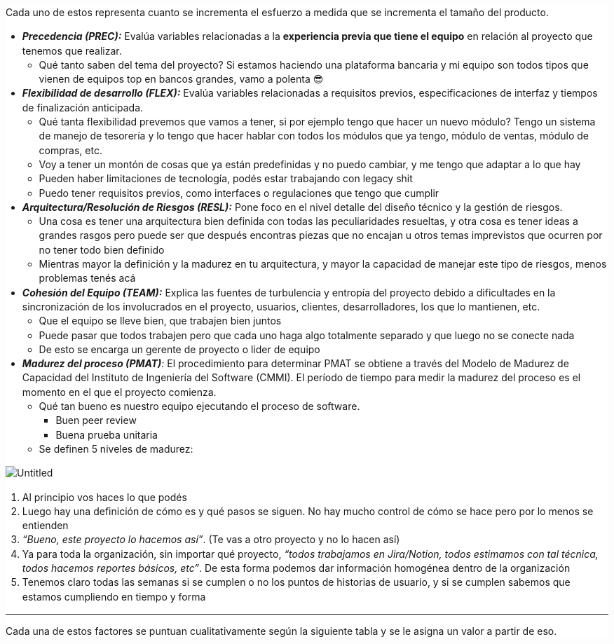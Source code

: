 Cada uno de estos representa cuanto se incrementa el esfuerzo a medida que se incrementa el tamaño del producto.

- _**Precedencia (PREC):**_ Evalúa variables relacionadas a la **experiencia previa que tiene el equipo** en relación al proyecto que tenemos que realizar.
    - Qué tanto saben del tema del proyecto? Si estamos haciendo una plataforma bancaria y mi equipo son todos tipos que vienen de equipos top en bancos grandes, vamo a polenta 😎
- _**Flexibilidad de desarrollo (FLEX):**_ Evalúa variables relacionadas a requisitos previos, especificaciones de interfaz y tiempos de finalización anticipada.
    - Qué tanta flexibilidad prevemos que vamos a tener, si por ejemplo tengo que hacer un nuevo módulo? Tengo un sistema de manejo de tesorería y lo tengo que hacer hablar con todos los módulos que ya tengo, módulo de ventas, módulo de compras, etc.
    - Voy a tener un montón de cosas que ya están predefinidas y no puedo cambiar, y me tengo que adaptar a lo que hay
    - Pueden haber limitaciones de tecnología, podés estar trabajando con legacy shit
    - Puedo tener requisitos previos, como interfaces o regulaciones que tengo que cumplir
- _**Arquitectura/Resolución de Riesgos (RESL):**_ Pone foco en el nivel detalle del diseño técnico y la gestión de riesgos.
    - Una cosa es tener una arquitectura bien definida con todas las peculiaridades resueltas, y otra cosa es tener ideas a grandes rasgos pero puede ser que después encontras piezas que no encajan u otros temas imprevistos que ocurren por no tener todo bien definido
    - Mientras mayor la definición y la madurez en tu arquitectura, y mayor la capacidad de manejar este tipo de riesgos, menos problemas tenés acá
- _**Cohesión del Equipo (TEAM):**_ Explica las fuentes de turbulencia y entropía del proyecto debido a dificultades en la sincronización de los involucrados en el proyecto, usuarios, clientes, desarrolladores, los que lo mantienen, etc.
    - Que el equipo se lleve bien, que trabajen bien juntos
    - Puede pasar que todos trabajen pero que cada uno haga algo totalmente separado y que luego no se conecte nada
    - De esto se encarga un gerente de proyecto o lider de equipo
- _**Madurez del proceso (PMAT)**:_ El procedimiento para determinar PMAT se obtiene a través del Modelo de Madurez de Capacidad del Instituto de Ingeniería del Software (CMMI). El período de tiempo para medir la madurez del proceso es el momento en el que el proyecto comienza.
    - Qué tan bueno es nuestro equipo ejecutando el proceso de software.
        - Buen peer review
        - Buena prueba unitaria
    - Se definen 5 niveles de madurez:

![Untitled](https://prod-files-secure.s3.us-west-2.amazonaws.com/68ff58c0-dfb1-451c-a870-1082ec594269/2cb8f004-ef02-470b-96cd-b25937b229fd/Untitled.png)

1. Al principio vos haces lo que podés
2. Luego hay una definición de cómo es y qué pasos se siguen. No hay mucho control de cómo se hace pero por lo menos se entienden
3. _“Bueno, este proyecto lo hacemos así”_. (Te vas a otro proyecto y no lo hacen así)
4. Ya para toda la organización, sin importar qué proyecto, _“todos trabajamos en Jira/Notion, todos estimamos con tal técnica, todos hacemos reportes básicos, etc”_. De esta forma podemos dar información homogénea dentro de la organización
5. Tenemos claro todas las semanas si se cumplen o no los puntos de historias de usuario, y si se cumplen sabemos que estamos cumpliendo en tiempo y forma

---

Cada una de estos factores se puntuan cualitativamente según la siguiente tabla y se le asigna un valor a partir de eso.
